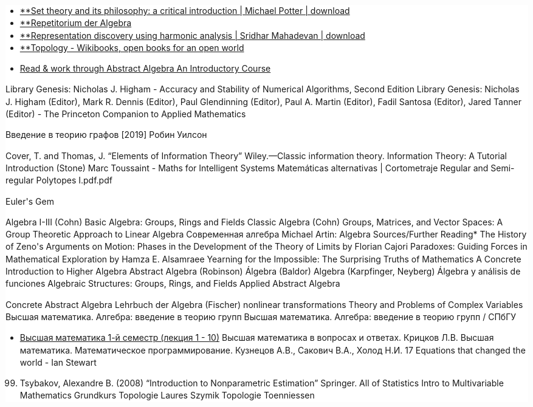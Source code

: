 - [**Set theory and its philosophy: a critical introduction | Michael Potter | download](https://b-ok.cc/book/439763/c17d74?dsource=recommend)
- [**Repetitorium der Algebra](https://b-ok.cc/book/717348/089a32)
- [**Representation discovery using harmonic analysis | Sridhar Mahadevan | download](https://b-ok.cc/book/502863/642b75)
- [**Topology - Wikibooks, open books for an open world](https://en.wikibooks.org/wiki/Topology)
* [Read & work through Abstract Algebra An Introductory Course](https://drive.google.com/file/d/11d6M_CsywEJpksLSTLoGFOX28K0s2bz9/view?usp=sharing)

Library Genesis: Nicholas J. Higham - Accuracy and Stability of Numerical Algorithms, Second Edition
Library Genesis: Nicholas J. Higham (Editor), Mark R. Dennis (Editor), Paul Glendinning (Editor), Paul A. Martin (Editor), Fadil Santosa (Editor), Jared Tanner (Editor) - The Princeton Companion to Applied Mathematics

Введение в теорию графов [2019] Робин Уилсон

Cover, T. and Thomas, J. “Elements of Information Theory” Wiley.—Classic information theory.
Information Theory: A Tutorial Introduction (Stone)
Marc Toussaint - Maths for Intelligent Systems
Matemáticas alternativas | Cortometraje
Regular and Semi-regular Polytopes I.pdf.pdf

Euler's Gem

Algebra I-III (Cohn)
Basic Algebra: Groups, Rings and Fields
Classic Algebra (Cohn)
Groups, Matrices, and Vector Spaces: A Group Theoretic Approach to Linear Algebra
Современная алгебра
Michael Artin: Algebra
Sources/Further Reading* The History of Zeno's Arguments on Motion: Phases in the Development of the Theory of Limits by Florian Cajori 
Paradoxes: Guiding Forces in Mathematical Exploration by Hamza E. Alsamraee
Yearning for the Impossible: The Surprising Truths of Mathematics
A Concrete Introduction to Higher Algebra
Abstract Algebra (Robinson)
Álgebra (Baldor)
Algebra (Karpfinger, Neyberg)
Álgebra y análisis de funciones
Algebraic Structures: Groups, Rings, and Fields
Applied Abstract Algebra

Concrete Abstract Algebra
Lehrbuch der Algebra (Fischer)
nonlinear transformations
Theory and Problems of Complex Variables
Высшая математика. Алгебра: введение в теорию групп
Высшая математика. Алгебра: введение в теорию групп / СПбГУ
* [Высшая математика 1-й семестр (лекция 1 - 10)](https://vk.com/wall-16108331_150635)
Высшая математика в вопросах и ответах. Крицков Л.В.
Высшая математика. Математическое программирование. Кузнецов А.В., Сакович В.А., Холод Н.И.
17 Equations that changed the world - Ian Stewart
99. Tsybakov, Alexandre B. (2008) “Introduction to Nonparametric Estimation” Springer.
All of Statistics
Intro to Multivariable Mathematics
Grundkurs Topologie Laures Szymik
Topologie Toenniessen
